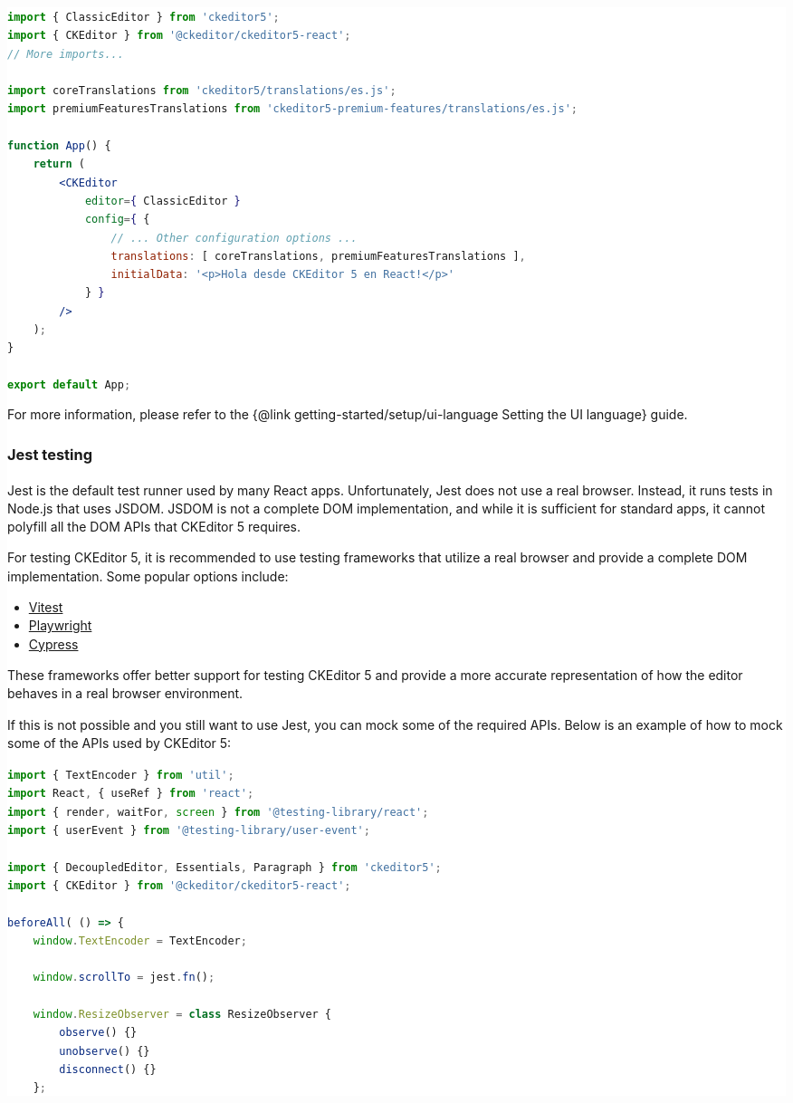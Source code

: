 ```jsx
import { ClassicEditor } from 'ckeditor5';
import { CKEditor } from '@ckeditor/ckeditor5-react';
// More imports...

import coreTranslations from 'ckeditor5/translations/es.js';
import premiumFeaturesTranslations from 'ckeditor5-premium-features/translations/es.js';

function App() {
	return (
		<CKEditor
			editor={ ClassicEditor }
			config={ {
				// ... Other configuration options ...
				translations: [ coreTranslations, premiumFeaturesTranslations ],
				initialData: '<p>Hola desde CKEditor 5 en React!</p>'
			} }
		/>
	);
}

export default App;
```

For more information, please refer to the {@link getting-started/setup/ui-language Setting the UI language} guide.

### Jest testing

Jest is the default test runner used by many React apps. Unfortunately, Jest does not use a real browser. Instead, it runs tests in Node.js that uses JSDOM. JSDOM is not a complete DOM implementation, and while it is sufficient for standard apps, it cannot polyfill all the DOM APIs that CKEditor&nbsp;5 requires.

For testing CKEditor&nbsp;5, it is recommended to use testing frameworks that utilize a real browser and provide a complete DOM implementation. Some popular options include:

* [Vitest](https://vitest.dev/)
* [Playwright](https://playwright.dev/)
* [Cypress](https://www.cypress.io/)

These frameworks offer better support for testing CKEditor&nbsp;5 and provide a more accurate representation of how the editor behaves in a real browser environment.

If this is not possible and you still want to use Jest, you can mock some of the required APIs. Below is an example of how to mock some of the APIs used by CKEditor&nbsp;5:

```jsx
import { TextEncoder } from 'util';
import React, { useRef } from 'react';
import { render, waitFor, screen } from '@testing-library/react';
import { userEvent } from '@testing-library/user-event';

import { DecoupledEditor, Essentials, Paragraph } from 'ckeditor5';
import { CKEditor } from '@ckeditor/ckeditor5-react';

beforeAll( () => {
	window.TextEncoder = TextEncoder;

	window.scrollTo = jest.fn();

	window.ResizeObserver = class ResizeObserver {
		observe() {}
		unobserve() {}
		disconnect() {}
	};

```